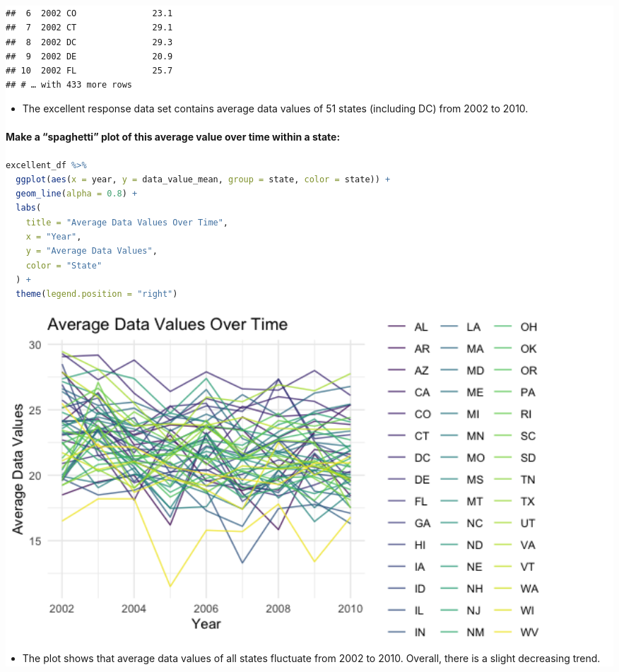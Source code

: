     ##  6  2002 CO               23.1
    ##  7  2002 CT               29.1
    ##  8  2002 DC               29.3
    ##  9  2002 DE               20.9
    ## 10  2002 FL               25.7
    ## # … with 433 more rows

-   The excellent response data set contains average data values of 51
    states (including DC) from 2002 to 2010.

#### Make a “spaghetti” plot of this average value over time within a state:

``` r
excellent_df %>% 
  ggplot(aes(x = year, y = data_value_mean, group = state, color = state)) +
  geom_line(alpha = 0.8) +
  labs(
    title = "Average Data Values Over Time",
    x = "Year",
    y = "Average Data Values",
    color = "State"
  ) +
  theme(legend.position = "right")
```

<img src="p8105_hw3_ly2565_files/figure-gfm/unnamed-chunk-9-1.png" width="90%" />

-   The plot shows that average data values of all states fluctuate from
    2002 to 2010. Overall, there is a slight decreasing trend.
